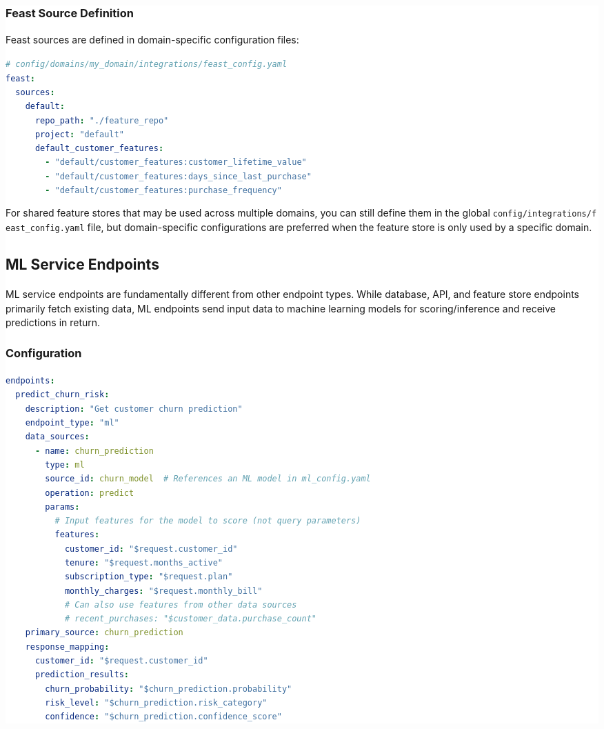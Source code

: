 ### Feast Source Definition

Feast sources are defined in domain-specific configuration files:

```yaml
# config/domains/my_domain/integrations/feast_config.yaml
feast:
  sources:
    default:
      repo_path: "./feature_repo"
      project: "default"
      default_customer_features:
        - "default/customer_features:customer_lifetime_value"
        - "default/customer_features:days_since_last_purchase"
        - "default/customer_features:purchase_frequency"
```

For shared feature stores that may be used across multiple domains, you can still define them in the global `config/integrations/feast_config.yaml` file, but domain-specific configurations are preferred when the feature store is only used by a specific domain.

## ML Service Endpoints

ML service endpoints are fundamentally different from other endpoint types. While database, API, and feature store endpoints primarily fetch existing data, ML endpoints send input data to machine learning models for scoring/inference and receive predictions in return.

### Configuration

```yaml
endpoints:
  predict_churn_risk:
    description: "Get customer churn prediction"
    endpoint_type: "ml"
    data_sources:
      - name: churn_prediction
        type: ml
        source_id: churn_model  # References an ML model in ml_config.yaml
        operation: predict
        params:
          # Input features for the model to score (not query parameters)
          features:
            customer_id: "$request.customer_id"
            tenure: "$request.months_active"
            subscription_type: "$request.plan"
            monthly_charges: "$request.monthly_bill"
            # Can also use features from other data sources
            # recent_purchases: "$customer_data.purchase_count"
    primary_source: churn_prediction
    response_mapping:
      customer_id: "$request.customer_id"
      prediction_results:
        churn_probability: "$churn_prediction.probability"
        risk_level: "$churn_prediction.risk_category"
        confidence: "$churn_prediction.confidence_score"
```
